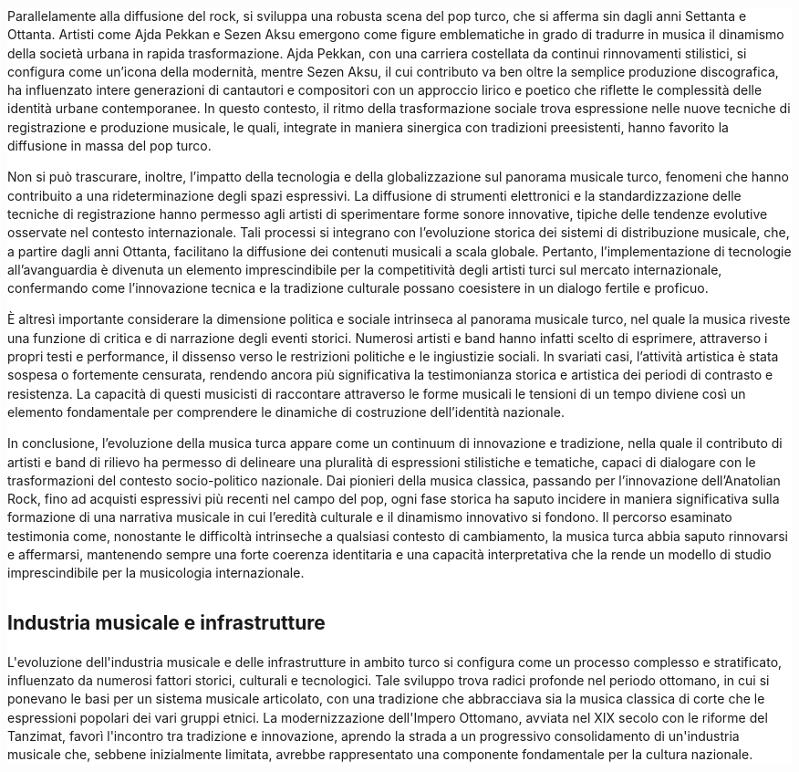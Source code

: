 Parallelamente alla diffusione del rock, si sviluppa una robusta scena del pop turco, che si afferma
sin dagli anni Settanta e Ottanta. Artisti come Ajda Pekkan e Sezen Aksu emergono come figure
emblematiche in grado di tradurre in musica il dinamismo della società urbana in rapida
trasformazione. Ajda Pekkan, con una carriera costellata da continui rinnovamenti stilistici, si
configura come un’icona della modernità, mentre Sezen Aksu, il cui contributo va ben oltre la
semplice produzione discografica, ha influenzato intere generazioni di cantautori e compositori con
un approccio lirico e poetico che riflette le complessità delle identità urbane contemporanee. In
questo contesto, il ritmo della trasformazione sociale trova espressione nelle nuove tecniche di
registrazione e produzione musicale, le quali, integrate in maniera sinergica con tradizioni
preesistenti, hanno favorito la diffusione in massa del pop turco.

Non si può trascurare, inoltre, l’impatto della tecnologia e della globalizzazione sul panorama
musicale turco, fenomeni che hanno contribuito a una rideterminazione degli spazi espressivi. La
diffusione di strumenti elettronici e la standardizzazione delle tecniche di registrazione hanno
permesso agli artisti di sperimentare forme sonore innovative, tipiche delle tendenze evolutive
osservate nel contesto internazionale. Tali processi si integrano con l’evoluzione storica dei
sistemi di distribuzione musicale, che, a partire dagli anni Ottanta, facilitano la diffusione dei
contenuti musicali a scala globale. Pertanto, l’implementazione di tecnologie all’avanguardia è
divenuta un elemento imprescindibile per la competitività degli artisti turci sul mercato
internazionale, confermando come l’innovazione tecnica e la tradizione culturale possano coesistere
in un dialogo fertile e proficuo.

È altresì importante considerare la dimensione politica e sociale intrinseca al panorama musicale
turco, nel quale la musica riveste una funzione di critica e di narrazione degli eventi storici.
Numerosi artisti e band hanno infatti scelto di esprimere, attraverso i propri testi e performance,
il dissenso verso le restrizioni politiche e le ingiustizie sociali. In svariati casi, l’attività
artistica è stata sospesa o fortemente censurata, rendendo ancora più significativa la testimonianza
storica e artistica dei periodi di contrasto e resistenza. La capacità di questi musicisti di
raccontare attraverso le forme musicali le tensioni di un tempo diviene così un elemento
fondamentale per comprendere le dinamiche di costruzione dell’identità nazionale.

In conclusione, l’evoluzione della musica turca appare come un continuum di innovazione e
tradizione, nella quale il contributo di artisti e band di rilievo ha permesso di delineare una
pluralità di espressioni stilistiche e tematiche, capaci di dialogare con le trasformazioni del
contesto socio-politico nazionale. Dai pionieri della musica classica, passando per l’innovazione
dell’Anatolian Rock, fino ad acquisti espressivi più recenti nel campo del pop, ogni fase storica ha
saputo incidere in maniera significativa sulla formazione di una narrativa musicale in cui l’eredità
culturale e il dinamismo innovativo si fondono. Il percorso esaminato testimonia come, nonostante le
difficoltà intrinseche a qualsiasi contesto di cambiamento, la musica turca abbia saputo rinnovarsi
e affermarsi, mantenendo sempre una forte coerenza identitaria e una capacità interpretativa che la
rende un modello di studio imprescindibile per la musicologia internazionale.

## Industria musicale e infrastrutture

L'evoluzione dell'industria musicale e delle infrastrutture in ambito turco si configura come un
processo complesso e stratificato, influenzato da numerosi fattori storici, culturali e tecnologici.
Tale sviluppo trova radici profonde nel periodo ottomano, in cui si ponevano le basi per un sistema
musicale articolato, con una tradizione che abbracciava sia la musica classica di corte che le
espressioni popolari dei vari gruppi etnici. La modernizzazione dell'Impero Ottomano, avviata nel
XIX secolo con le riforme del Tanzimat, favorì l'incontro tra tradizione e innovazione, aprendo la
strada a un progressivo consolidamento di un'industria musicale che, sebbene inizialmente limitata,
avrebbe rappresentato una componente fondamentale per la cultura nazionale.
